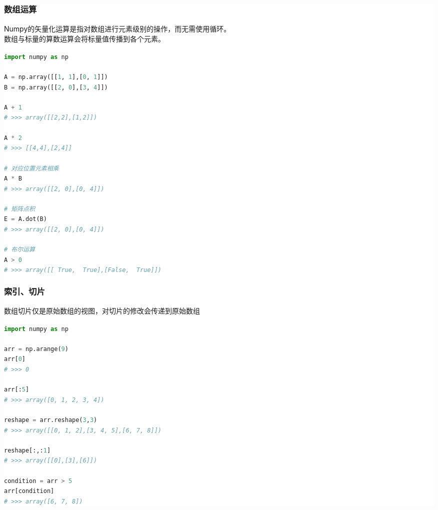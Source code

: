 ### 数组运算
Numpy的矢量化运算是指对数组进行元素级别的操作，而无需使用循环。  
数组与标量的算数运算会将标量值传播到各个元素。

```python
import numpy as np

A = np.array([[1, 1],[0, 1]])
B = np.array([[2, 0],[3, 4]])

A + 1
# >>> array([[2,2],[1,2]])

A * 2
# >>> [[4,4],[2,4]]

# 对应位置元素相乘
A * B
# >>> array([[2, 0],[0, 4]])

# 矩阵点积
E = A.dot(B)
# >>> array([[2, 0],[0, 4]])

# 布尔运算
A > 0
# >>> array([[ True,  True],[False,  True]])
```

### 索引、切片
数组切片仅是原始数组的视图，对切片的修改会传递到原始数组

```python
import numpy as np

arr = np.arange(9)
arr[0]
# >>> 0

arr[:5]
# >>> array([0, 1, 2, 3, 4])

reshape = arr.reshape(3,3)
# >>> array([[0, 1, 2],[3, 4, 5],[6, 7, 8]])

reshape[:,:1]
# >>> array([[0],[3],[6]])

condition = arr > 5
arr[condition]
# >>> array([6, 7, 8])
```
